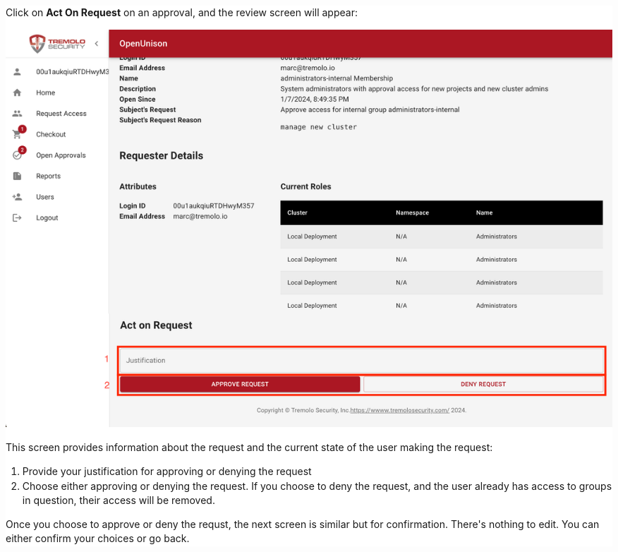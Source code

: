 Click on **Act On Request** on an approval, and the review screen will appear:

![Review Approval](/assets/images/manual/naas/approval-review.png)

This screen provides information about the request and the current state of the user making the request:

1. Provide your justification for approving or denying the request
2. Choose either approving or denying the request.  If you choose to deny the request, and the user already has access to groups in question, their access will be removed.

Once you choose to approve or deny the requst, the next screen is similar but for confirmation.  There's nothing to edit.  You can either confirm your choices or go back.
